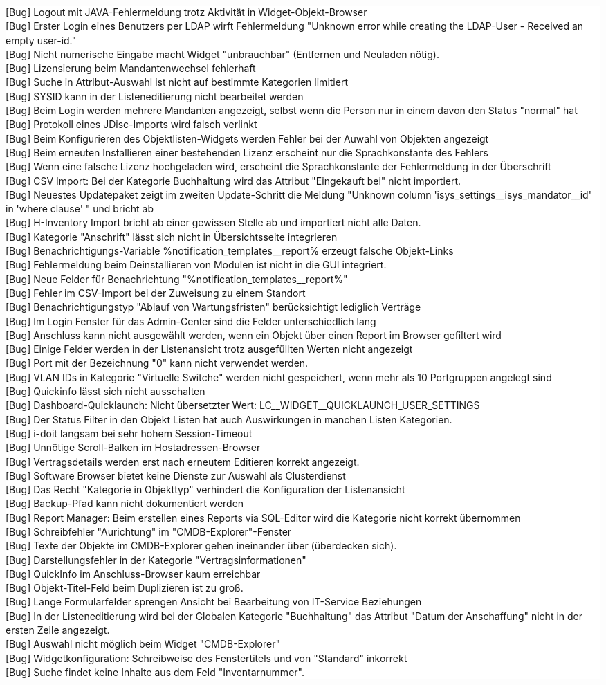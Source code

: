 [Bug]          Logout mit JAVA-Fehlermeldung trotz Aktivität in Widget-Objekt-Browser<br>
[Bug]          Erster Login eines Benutzers per LDAP wirft Fehlermeldung "Unknown error while creating the LDAP-User - Received an empty user-id."<br>
[Bug]          Nicht numerische Eingabe macht Widget "unbrauchbar" (Entfernen und Neuladen nötig).<br>
[Bug]          Lizensierung beim Mandantenwechsel fehlerhaft<br>
[Bug]          Suche in Attribut-Auswahl ist nicht auf bestimmte Kategorien limitiert<br>
[Bug]          SYSID kann in der Listeneditierung nicht bearbeitet werden<br>
[Bug]          Beim Login werden mehrere Mandanten angezeigt, selbst wenn die Person nur in einem davon den Status "normal" hat<br>
[Bug]          Protokoll eines JDisc-Imports wird falsch verlinkt<br>
[Bug]          Beim Konfigurieren des Objektlisten-Widgets werden Fehler bei der Auwahl von Objekten angezeigt<br>
[Bug]          Beim erneuten Installieren einer bestehenden Lizenz erscheint nur die Sprachkonstante des Fehlers<br>
[Bug]          Wenn eine falsche Lizenz hochgeladen wird, erscheint die Sprachkonstante der Fehlermeldung in der Überschrift<br>
[Bug]          CSV Import: Bei der Kategorie Buchhaltung wird das Attribut "Eingekauft bei" nicht importiert.<br>
[Bug]          Neuestes Updatepaket zeigt im zweiten Update-Schritt die Meldung "Unknown column 'isys_settings__isys_mandator__id' in 'where clause' " und bricht ab<br>
[Bug]          H-Inventory Import bricht ab einer gewissen Stelle ab und importiert nicht alle Daten.<br>
[Bug]          Kategorie "Anschrift" lässt sich nicht in Übersichtsseite integrieren<br>
[Bug]          Benachrichtigungs-Variable %notification_templates__report% erzeugt falsche Objekt-Links<br>
[Bug]          Fehlermeldung beim Deinstallieren von Modulen ist nicht in die GUI integriert.<br>
[Bug]          Neue Felder für Benachrichtung "%notification_templates__report%"<br>
[Bug]          Fehler im CSV-Import bei der Zuweisung zu einem Standort<br>
[Bug]          Benachrichtigungstyp "Ablauf von Wartungsfristen" berücksichtigt lediglich Verträge<br>
[Bug]          Im Login Fenster für das Admin-Center sind die Felder unterschiedlich lang<br>
[Bug]          Anschluss kann nicht ausgewählt werden, wenn ein Objekt über einen Report im Browser gefiltert wird<br>
[Bug]          Einige Felder werden in der Listenansicht trotz ausgefüllten Werten nicht angezeigt<br>
[Bug]          Port mit der Bezeichnung "0" kann nicht verwendet werden.<br>
[Bug]          VLAN IDs in Kategorie "Virtuelle Switche" werden nicht gespeichert, wenn mehr als 10 Portgruppen angelegt sind<br>
[Bug]          Quickinfo lässt sich nicht ausschalten<br>
[Bug]          Dashboard-Quicklaunch: Nicht übersetzter Wert: LC__WIDGET__QUICKLAUNCH_USER_SETTINGS<br>
[Bug]          Der Status Filter in den Objekt Listen hat auch Auswirkungen in manchen Listen Kategorien.<br>
[Bug]          i-doit langsam bei sehr hohem Session-Timeout<br>
[Bug]          Unnötige Scroll-Balken im Hostadressen-Browser<br>
[Bug]          Vertragsdetails werden erst nach erneutem Editieren korrekt angezeigt.<br>
[Bug]          Software Browser bietet keine Dienste zur Auswahl als Clusterdienst<br>
[Bug]          Das Recht "Kategorie in Objekttyp" verhindert die Konfiguration der Listenansicht<br>
[Bug]          Backup-Pfad kann nicht dokumentiert werden<br>
[Bug]          Report Manager: Beim erstellen eines Reports via SQL-Editor wird die Kategorie nicht korrekt übernommen<br>
[Bug]          Schreibfehler "Aurichtung" im "CMDB-Explorer"-Fenster<br>
[Bug]          Texte der Objekte im CMDB-Explorer gehen ineinander über (überdecken sich).<br>
[Bug]          Darstellungsfehler in der Kategorie "Vertragsinformationen"<br>
[Bug]          QuickInfo im Anschluss-Browser kaum erreichbar<br>
[Bug]          Objekt-Titel-Feld beim Duplizieren ist zu groß.<br>
[Bug]          Lange Formularfelder sprengen Ansicht bei Bearbeitung von IT-Service Beziehungen<br>
[Bug]          In der Listeneditierung wird bei der Globalen Kategorie "Buchhaltung" das Attribut "Datum der Anschaffung" nicht in der ersten Zeile angezeigt.<br>
[Bug]          Auswahl nicht möglich beim Widget "CMDB-Explorer"<br>
[Bug]          Widgetkonfiguration: Schreibweise des Fenstertitels und von "Standard" inkorrekt<br>
[Bug]          Suche findet keine Inhalte aus dem Feld "Inventarnummer".<br>